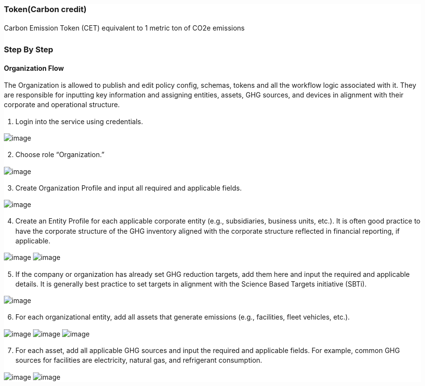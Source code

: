 ### Token(Carbon credit) 

Carbon Emission Token (CET) equivalent to 1 metric ton of CO2e emissions 

### Step By Step 

**Organization Flow**

The Organization is allowed to publish and edit policy config, schemas, tokens and all the workflow logic associated with it. They are responsible for inputting key information and assigning entities, assets, GHG sources, and devices in alignment with their corporate and operational structure.

1. Login into the service using credentials.

<img width="800" alt="image" src="https://github.com/hashgraph/guardian/assets/79293833/76291b11-f02d-401f-bd88-947e4a2bdb09">

2. Choose role “Organization.” 

<img width="800" alt="image" src="https://github.com/hashgraph/guardian/assets/79293833/889ac217-dd07-4344-8361-fd4e49011d42">

3. Create Organization Profile and input all required and applicable fields.

<img width="800" alt="image" src="https://github.com/hashgraph/guardian/assets/79293833/27779c64-5650-47e1-ad86-26ee57f5f6c9">

4. Create an Entity Profile for each applicable corporate entity (e.g., subsidiaries, business units, etc.). It is often good practice to have the corporate structure of the GHG inventory aligned with the corporate structure reflected in financial reporting, if applicable.

<img width="800" alt="image" src="https://github.com/hashgraph/guardian/assets/79293833/5b9d07d8-a1e6-4db8-9fd6-a2e24e9a6836">

<img width="800" alt="image" src="https://github.com/hashgraph/guardian/assets/79293833/1fe37179-fbd3-41a7-8cde-1d332fcbf098">

5. If the company or organization has already set GHG reduction targets, add them here and input the required and applicable details. It is generally best practice to set targets in alignment with the Science Based Targets initiative (SBTi).
  
<img width="800" alt="image" src="https://github.com/hashgraph/guardian/assets/79293833/003f2190-f99e-4602-ac0b-e2840d406200">

6. For each organizational entity, add all assets that generate emissions (e.g., facilities, fleet vehicles, etc.).

<img width="800" alt="image" src="https://github.com/hashgraph/guardian/assets/79293833/dafcacc9-7eb9-4a08-ae3b-cfe6d20eb424">

<img width="800" alt="image" src="https://github.com/hashgraph/guardian/assets/79293833/ab6c9d8c-cf03-40a8-9803-6961ff37dd4a">

<img width="800" alt="image" src="https://github.com/hashgraph/guardian/assets/79293833/43bf1992-52ff-4b55-9680-9f13d7a40f37">

7. For each asset, add all applicable GHG sources and input the required and applicable fields. For example, common GHG sources for facilities are electricity, natural gas, and refrigerant consumption.

<img width="800" alt="image" src="https://github.com/hashgraph/guardian/assets/79293833/05e07a05-d810-4e39-8345-1f4584e5994d">

<img width="800" alt="image" src="https://github.com/hashgraph/guardian/assets/79293833/71b6e509-7d9b-4eac-802c-9ec5c4c27d6e">

